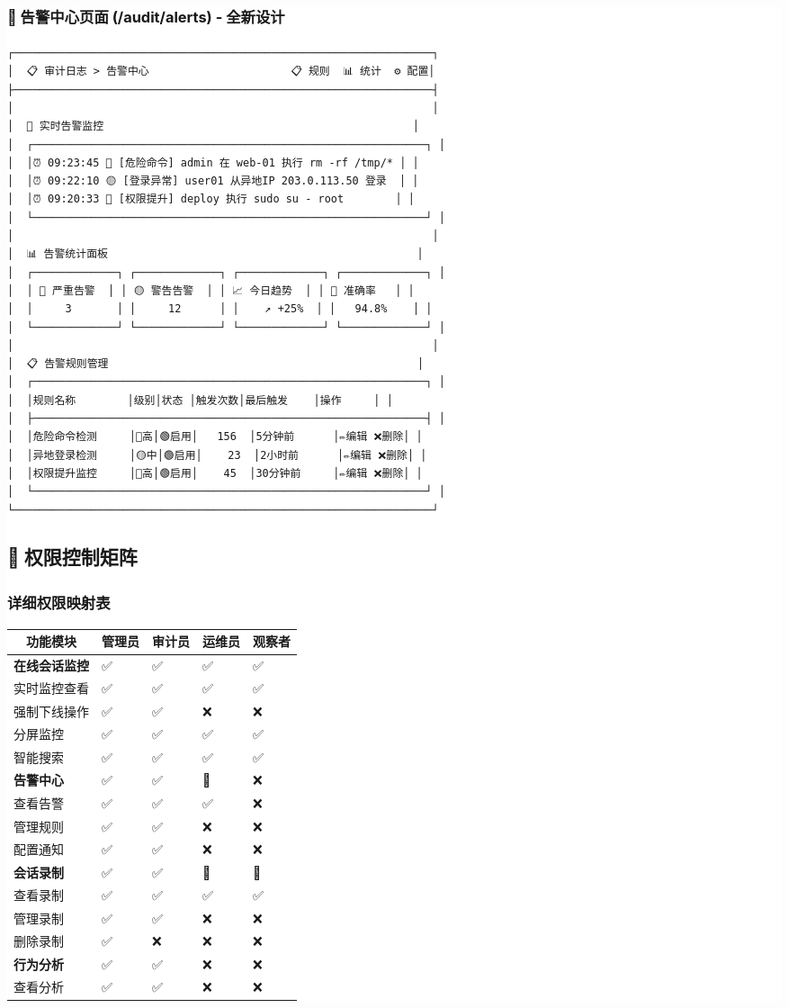 
### 🚨 告警中心页面 (/audit/alerts) - 全新设计

```
┌─────────────────────────────────────────────────────────────────┐
│  📋 审计日志 > 告警中心                      📋 规则  📊 统计  ⚙️ 配置│
├─────────────────────────────────────────────────────────────────┤
│                                                                 │
│  🚨 实时告警监控                                                │
│  ┌─────────────────────────────────────────────────────────────┐ │
│  │⏰ 09:23:45 🔴 [危险命令] admin 在 web-01 执行 rm -rf /tmp/* │ │
│  │⏰ 09:22:10 🟡 [登录异常] user01 从异地IP 203.0.113.50 登录  │ │
│  │⏰ 09:20:33 🔴 [权限提升] deploy 执行 sudo su - root        │ │
│  └─────────────────────────────────────────────────────────────┘ │
│                                                                 │
│  📊 告警统计面板                                                │
│  ┌─────────────┐ ┌─────────────┐ ┌─────────────┐ ┌─────────────┐ │
│  │ 🔴 严重告警  │ │ 🟡 警告告警  │ │ 📈 今日趋势  │ │ 🎯 准确率   │ │
│  │     3       │ │     12      │ │    ↗️ +25%  │ │   94.8%    │ │
│  └─────────────┘ └─────────────┘ └─────────────┘ └─────────────┘ │
│                                                                 │
│  📋 告警规则管理                                                │
│  ┌─────────────────────────────────────────────────────────────┐ │
│  │规则名称        │级别│状态 │触发次数│最后触发    │操作     │ │
│  ├─────────────────────────────────────────────────────────────┤ │
│  │危险命令检测     │🔴高│🟢启用│   156  │5分钟前      │✏️编辑 ❌删除│ │
│  │异地登录检测     │🟡中│🟢启用│    23  │2小时前      │✏️编辑 ❌删除│ │
│  │权限提升监控     │🔴高│🟢启用│    45  │30分钟前     │✏️编辑 ❌删除│ │
│  └─────────────────────────────────────────────────────────────┘ │
└─────────────────────────────────────────────────────────────────┘
```

## 🔐 权限控制矩阵

### 详细权限映射表

| 功能模块 | 管理员 | 审计员 | 运维员 | 观察者 |
|---------|-------|-------|-------|-------|
| **在线会话监控** | ✅ | ✅ | ✅ | ✅ |
| 实时监控查看 | ✅ | ✅ | ✅ | ✅ |
| 强制下线操作 | ✅ | ✅ | ❌ | ❌ |
| 分屏监控 | ✅ | ✅ | ✅ | ✅ |
| 智能搜索 | ✅ | ✅ | ✅ | ✅ |
| **告警中心** | ✅ | ✅ | 🔶 | ❌ |
| 查看告警 | ✅ | ✅ | ✅ | ❌ |
| 管理规则 | ✅ | ✅ | ❌ | ❌ |
| 配置通知 | ✅ | ✅ | ❌ | ❌ |
| **会话录制** | ✅ | ✅ | 🔶 | 🔶 |
| 查看录制 | ✅ | ✅ | ✅ | ✅ |
| 管理录制 | ✅ | ✅ | ❌ | ❌ |
| 删除录制 | ✅ | ❌ | ❌ | ❌ |
| **行为分析** | ✅ | ✅ | ❌ | ❌ |
| 查看分析 | ✅ | ✅ | ❌ | ❌ |